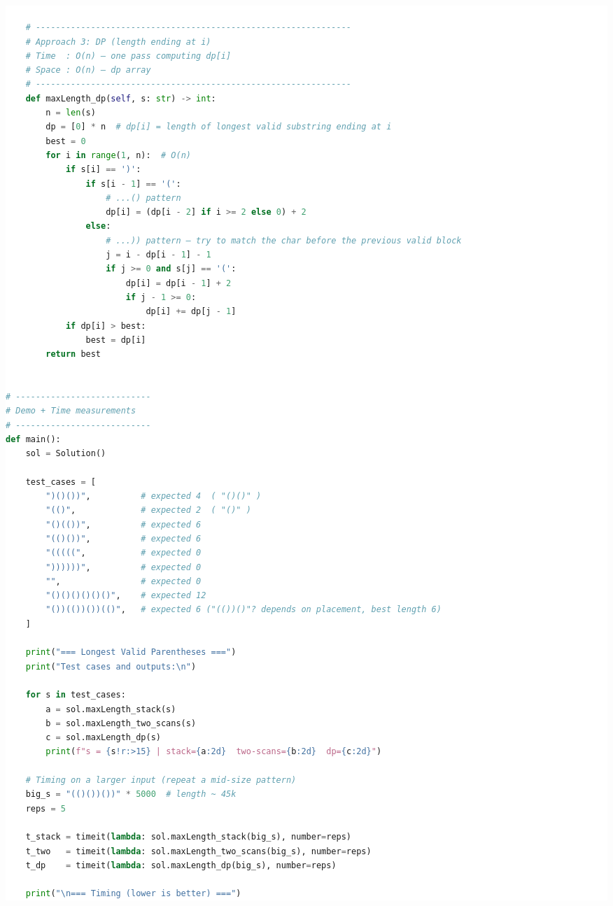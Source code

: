 ```python

    # ---------------------------------------------------------------
    # Approach 3: DP (length ending at i)
    # Time  : O(n) — one pass computing dp[i]
    # Space : O(n) — dp array
    # ---------------------------------------------------------------
    def maxLength_dp(self, s: str) -> int:
        n = len(s)
        dp = [0] * n  # dp[i] = length of longest valid substring ending at i
        best = 0
        for i in range(1, n):  # O(n)
            if s[i] == ')':
                if s[i - 1] == '(':
                    # ...() pattern
                    dp[i] = (dp[i - 2] if i >= 2 else 0) + 2
                else:
                    # ...)) pattern — try to match the char before the previous valid block
                    j = i - dp[i - 1] - 1
                    if j >= 0 and s[j] == '(':
                        dp[i] = dp[i - 1] + 2
                        if j - 1 >= 0:
                            dp[i] += dp[j - 1]
            if dp[i] > best:
                best = dp[i]
        return best


# ---------------------------
# Demo + Time measurements
# ---------------------------
def main():
    sol = Solution()

    test_cases = [
        ")()())",          # expected 4  ( "()()" )
        "(()",             # expected 2  ( "()" )
        "()(())",          # expected 6
        "(()())",          # expected 6
        "(((((",           # expected 0
        "))))))",          # expected 0
        "",                # expected 0
        "()()()()()()",    # expected 12
        "())(())())(()",   # expected 6 ("(())()"? depends on placement, best length 6)
    ]

    print("=== Longest Valid Parentheses ===")
    print("Test cases and outputs:\n")

    for s in test_cases:
        a = sol.maxLength_stack(s)
        b = sol.maxLength_two_scans(s)
        c = sol.maxLength_dp(s)
        print(f"s = {s!r:>15} | stack={a:2d}  two-scans={b:2d}  dp={c:2d}")

    # Timing on a larger input (repeat a mid-size pattern)
    big_s = "(()())())" * 5000  # length ~ 45k
    reps = 5

    t_stack = timeit(lambda: sol.maxLength_stack(big_s), number=reps)
    t_two   = timeit(lambda: sol.maxLength_two_scans(big_s), number=reps)
    t_dp    = timeit(lambda: sol.maxLength_dp(big_s), number=reps)

    print("\n=== Timing (lower is better) ===")
```